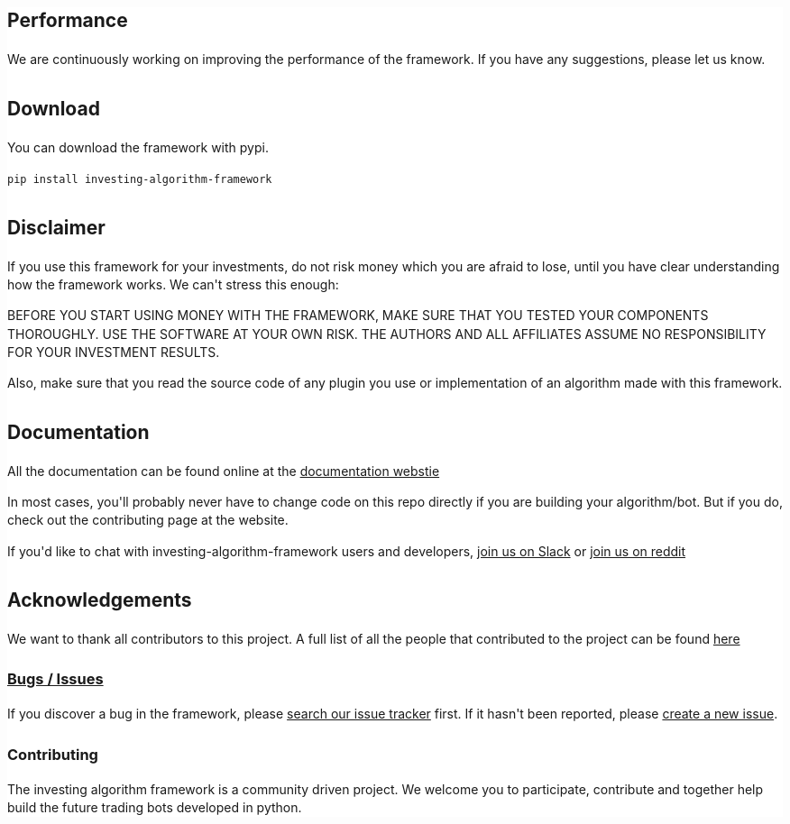## Performance
We are continuously working on improving the performance of the framework. If
you have any suggestions, please let us know.

## Download
You can download the framework with pypi.

```bash
pip install investing-algorithm-framework
```

## Disclaimer
If you use this framework for your investments, do not risk money 
which you are afraid to lose, until you have clear understanding how 
the framework works. We can't stress this enough:

BEFORE YOU START USING MONEY WITH THE FRAMEWORK, MAKE SURE THAT YOU TESTED 
YOUR COMPONENTS THOROUGHLY. USE THE SOFTWARE AT YOUR OWN RISK. 
THE AUTHORS AND ALL AFFILIATES ASSUME NO RESPONSIBILITY FOR YOUR INVESTMENT RESULTS.

Also, make sure that you read the source code of any plugin you use or 
implementation of an algorithm made with this framework.

## Documentation

All the documentation can be found online 
at the [documentation webstie](https://investing-algorithm-framework.com)

In most cases, you'll probably never have to change code on this repo directly 
if you are building your algorithm/bot. But if you do, check out the 
contributing page at the website.

If you'd like to chat with investing-algorithm-framework users 
and developers, [join us on Slack](https://inv-algo-framework.slack.com) or [join us on reddit](https://www.reddit.com/r/InvestingBots/)

## Acknowledgements
We want to thank all contributors to this project. A full list of all 
the people that contributed to the project can be
found [here](https://github.com/investing-algorithms/investing-algorithm-framework/blob/master/AUTHORS.md)

### [Bugs / Issues](https://github.com/investing-algorithms/investing-algorithm-framework/issues?q=is%3Aissue)

If you discover a bug in the framework, please [search our issue tracker](https://github.com/investing-algorithms/investing-algorithm-framework/issues?q=is%3Aissue)
first. If it hasn't been reported, please [create a new issue](https://github.com/investing-algorithms/investing-algorithm-framework/issues/new).

### Contributing
The investing algorithm framework is a community driven project. 
We welcome you to participate, contribute and together help build 
the future trading bots developed in python.
